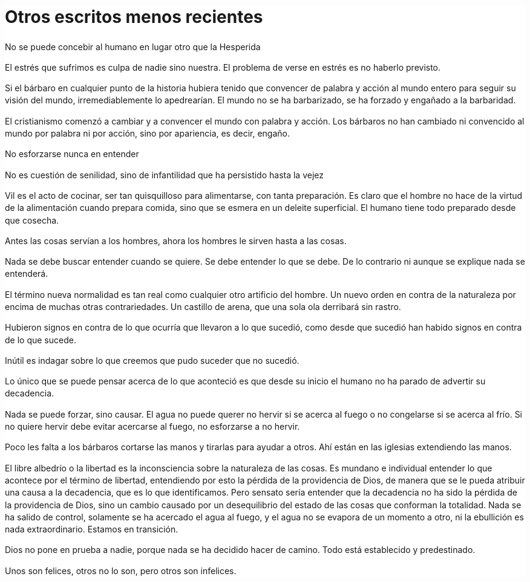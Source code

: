 # Otros escritos menos recientes

No se puede concebir al humano en lugar otro que la Hesperida 

El estrés que sufrimos es culpa de nadie sino nuestra. El problema de verse en estrés es no haberlo previsto.

Si el bárbaro en cualquier punto de la historia hubiera tenido que convencer de palabra y acción al mundo entero para seguir su visión del mundo, irremediablemente lo apedrearían. El mundo no se ha barbarizado, se ha forzado y engañado a la barbaridad.

El cristianismo comenzó a cambiar y a convencer el mundo con palabra y acción. Los bárbaros no han cambiado ni convencido al mundo por palabra ni por acción, sino por apariencia, es decir, engaño.

No esforzarse nunca en entender

No es cuestión de senilidad, sino de infantilidad que ha persistido hasta la vejez 

Vil es el acto de cocinar, ser tan quisquilloso para alimentarse, con tanta preparación. Es claro que el hombre no hace de la virtud de la alimentación cuando prepara comida, sino que se esmera en un deleite superficial. El humano tiene todo preparado desde que cosecha.

Antes las cosas servían a los hombres, ahora los hombres le sirven hasta a las cosas.

Nada se debe buscar entender cuando se quiere. Se debe entender lo que se debe. De lo contrario ni aunque se explique nada se entenderá.

El término nueva normalidad es tan real como cualquier otro artificio del hombre. Un nuevo orden en contra de la naturaleza por encima de muchas otras contrariedades. Un castillo de arena, que una sola ola derribará sin rastro.

Hubieron signos en contra de lo que ocurría que llevaron a lo que sucedió, como desde que sucedió han habido signos en contra de lo que sucede.

Inútil es indagar sobre lo que creemos que pudo suceder que no sucedió.

Lo único que se puede pensar acerca de lo que aconteció es que desde su inicio el humano no ha parado de advertir su decadencia.

Nada se puede forzar, sino causar. El agua no puede querer no hervir si se acerca al fuego o no congelarse si se acerca al frío. Si no quiere hervir debe evitar acercarse al fuego, no esforzarse a no hervir.

Poco les falta a los bárbaros cortarse las manos y tirarlas para ayudar a otros. Ahí están en las iglesias extendiendo las manos.

El libre albedrío o la libertad es la inconsciencia sobre la naturaleza de las cosas. Es mundano e individual entender lo que acontece por el término de libertad, entendiendo por esto la pérdida de la providencia de Dios, de manera que se le pueda atribuir una causa a la decadencia, que es lo que identificamos. Pero sensato sería entender que la decadencia no ha sido la pérdida de la providencia de Dios, sino un cambio causado por un desequilibrio del estado de las cosas que conforman la totalidad. Nada se ha salido de control, solamente se ha acercado el agua al fuego, y el agua no se evapora de un momento a otro, ni la ebullición es nada extraordinario. Estamos en transición.

Dios no pone en prueba a nadie, porque nada se ha decidido hacer de camino. Todo está establecido y predestinado.

Unos son felices, otros no lo son, pero otros son infelices.

